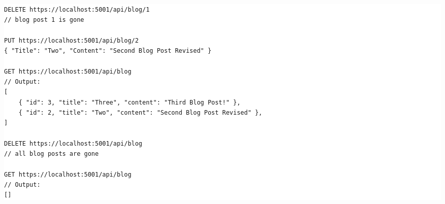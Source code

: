 ```txt
DELETE https://localhost:5001/api/blog/1
// blog post 1 is gone

PUT https://localhost:5001/api/blog/2
{ "Title": "Two", "Content": "Second Blog Post Revised" }

GET https://localhost:5001/api/blog
// Output:
[
    { "id": 3, "title": "Three", "content": "Third Blog Post!" },
    { "id": 2, "title": "Two", "content": "Second Blog Post Revised" },
]

DELETE https://localhost:5001/api/blog
// all blog posts are gone

GET https://localhost:5001/api/blog
// Output:
[]
```

